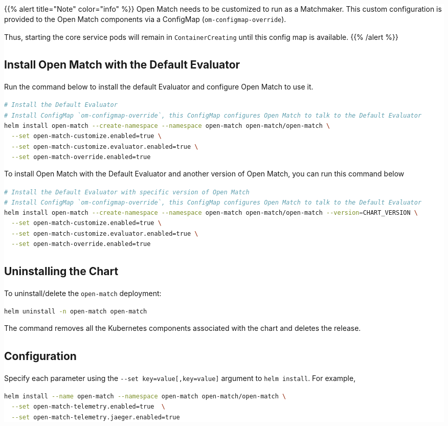 {{% alert title="Note" color="info" %}}
Open Match needs to be customized to run as a Matchmaker.
This custom configuration is provided to the Open Match components via a ConfigMap
(<code>om-configmap-override</code>).

Thus, starting the core service pods will remain in <code>ContainerCreating</code> until this config map is available.
{{% /alert %}}

## Install Open Match with the Default Evaluator

Run the command below to install the default Evaluator and configure Open Match to use it.

```bash
# Install the Default Evaluator
# Install ConfigMap `om-configmap-override`, this ConfigMap configures Open Match to talk to the Default Evaluator 
helm install open-match --create-namespace --namespace open-match open-match/open-match \
  --set open-match-customize.enabled=true \
  --set open-match-customize.evaluator.enabled=true \
  --set open-match-override.enabled=true 
```

To install Open Match with the Default Evaluator and another version of Open Match, you can run this command below

```bash
# Install the Default Evaluator with specific version of Open Match
# Install ConfigMap `om-configmap-override`, this ConfigMap configures Open Match to talk to the Default Evaluator 
helm install open-match --create-namespace --namespace open-match open-match/open-match --version=CHART_VERSION \
  --set open-match-customize.enabled=true \
  --set open-match-customize.evaluator.enabled=true \
  --set open-match-override.enabled=true 
```


## Uninstalling the Chart

To uninstall/delete the `open-match` deployment:

```bash
helm uninstall -n open-match open-match
```

The command removes all the Kubernetes components associated with the chart and deletes the release.

## Configuration

Specify each parameter using the `--set key=value[,key=value]` argument to `helm install`. For example,

```bash
helm install --name open-match --namespace open-match open-match/open-match \
  --set open-match-telemetry.enabled=true  \
  --set open-match-telemetry.jaeger.enabled=true
```
